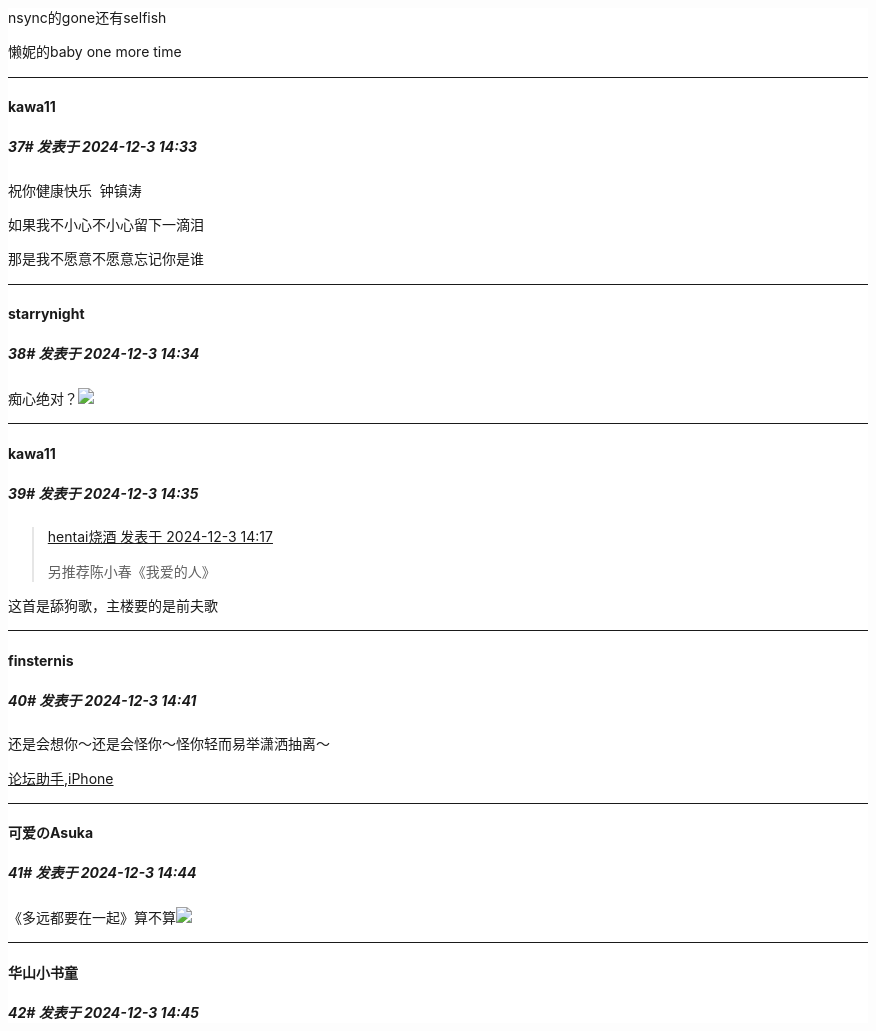 nsync的gone还有selfish

懒妮的baby one more time

*****

####  kawa11  
##### 37#       发表于 2024-12-3 14:33

祝你健康快乐  钟镇涛

如果我不小心不小心留下一滴泪

那是我不愿意不愿意忘记你是谁

*****

####  starrynight  
##### 38#       发表于 2024-12-3 14:34

痴心绝对？<img src="https://static.saraba1st.com/image/smiley/face2017/067.png" referrerpolicy="no-referrer">

*****

####  kawa11  
##### 39#       发表于 2024-12-3 14:35

<blockquote><a href="httphttps://bbs.saraba1st.com/2b/forum.php?mod=redirect&amp;goto=findpost&amp;pid=66831284&amp;ptid=2209198" target="_blank">hentai烧酒 发表于 2024-12-3 14:17</a>

另推荐陈小春《我爱的人》</blockquote>
这首是舔狗歌，主楼要的是前夫歌

*****

####  finsternis  
##### 40#       发表于 2024-12-3 14:41

还是会想你～还是会怪你～怪你轻而易举潇洒抽离～

[论坛助手,iPhone](https://bbs.saraba1st.com/2b/forum.php?mod=viewthread&amp;tid=2029836)


*****

####  可爱のAsuka  
##### 41#       发表于 2024-12-3 14:44

《多远都要在一起》算不算<img src="https://static.saraba1st.com/image/smiley/face2017/034.png" referrerpolicy="no-referrer">

*****

####  华山小书童  
##### 42#       发表于 2024-12-3 14:45

